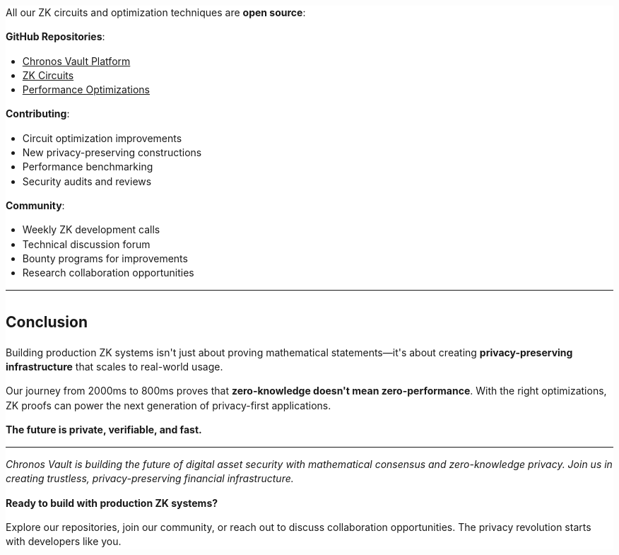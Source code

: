 All our ZK circuits and optimization techniques are **open source**:

**GitHub Repositories**:
- [Chronos Vault Platform](https://github.com/Chronos-Vault/chronos-vault-platform)
- [ZK Circuits](https://github.com/Chronos-Vault/chronos-vault-contracts)
- [Performance Optimizations](https://github.com/Chronos-Vault/chronos-vault-sdk)

**Contributing**:
- Circuit optimization improvements
- New privacy-preserving constructions  
- Performance benchmarking
- Security audits and reviews

**Community**:
- Weekly ZK development calls
- Technical discussion forum
- Bounty programs for improvements
- Research collaboration opportunities

---

## Conclusion

Building production ZK systems isn't just about proving mathematical statements—it's about creating **privacy-preserving infrastructure** that scales to real-world usage.

Our journey from 2000ms to 800ms proves that **zero-knowledge doesn't mean zero-performance**. With the right optimizations, ZK proofs can power the next generation of privacy-first applications.

**The future is private, verifiable, and fast.**

---

*Chronos Vault is building the future of digital asset security with mathematical consensus and zero-knowledge privacy. Join us in creating trustless, privacy-preserving financial infrastructure.*

**Ready to build with production ZK systems?** 

Explore our repositories, join our community, or reach out to discuss collaboration opportunities. The privacy revolution starts with developers like you.